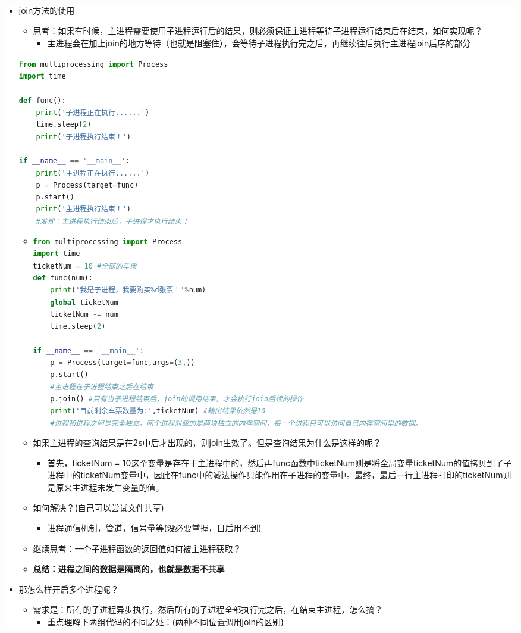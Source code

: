 - join方法的使用

  - 思考：如果有时候，主进程需要使用子进程运行后的结果，则必须保证主进程等待子进程运行结束后在结束，如何实现呢？
    - 主进程会在加上join的地方等待（也就是阻塞住），会等待子进程执行完之后，再继续往后执行主进程join后序的部分

  ```python
  from multiprocessing import Process
  import time
  
  def func():
      print('子进程正在执行......')
      time.sleep(2)
      print('子进程执行结束！')
  
  if __name__ == '__main__':
      print('主进程正在执行......')
      p = Process(target=func)
      p.start()
      print('主进程执行结束！')
      #发现：主进程执行结束后，子进程才执行结束！
  ```

  - ```python
    from multiprocessing import Process
    import time
    ticketNum = 10 #全部的车票
    def func(num):
        print('我是子进程，我要购买%d张票！'%num)
        global ticketNum
        ticketNum -= num
        time.sleep(2)
    
    if __name__ == '__main__':
        p = Process(target=func,args=(3,))
        p.start()
        #主进程在子进程结束之后在结束
        p.join() #只有当子进程结束后，join的调用结束，才会执行join后续的操作
        print('目前剩余车票数量为:',ticketNum) #输出结果依然是10
        #进程和进程之间是完全独立。两个进程对应的是两块独立的内存空间，每一个进程只可以访问自己内存空间里的数据。
    ```

  - 如果主进程的查询结果是在2s中后才出现的，则join生效了。但是查询结果为什么是这样的呢？
    
    - 首先，ticketNum = 10这个变量是存在于主进程中的，然后再func函数中ticketNum则是将全局变量ticketNum的值拷贝到了子进程中的ticketNum变量中，因此在func中的减法操作只能作用在子进程的变量中。最终，最后一行主进程打印的ticketNum则是原来主进程未发生变量的值。
    
  - 如何解决？(自己可以尝试文件共享)
    - 进程通信机制，管道，信号量等(没必要掌握，日后用不到)
    
  - 继续思考：一个子进程函数的返回值如何被主进程获取？

  - **总结：进程之间的数据是隔离的，也就是数据不共享**

- 那怎么样开启多个进程呢？
  - 需求是：所有的子进程异步执行，然后所有的子进程全部执行完之后，在结束主进程，怎么搞？
    - 重点理解下两组代码的不同之处：(两种不同位置调用join的区别)
